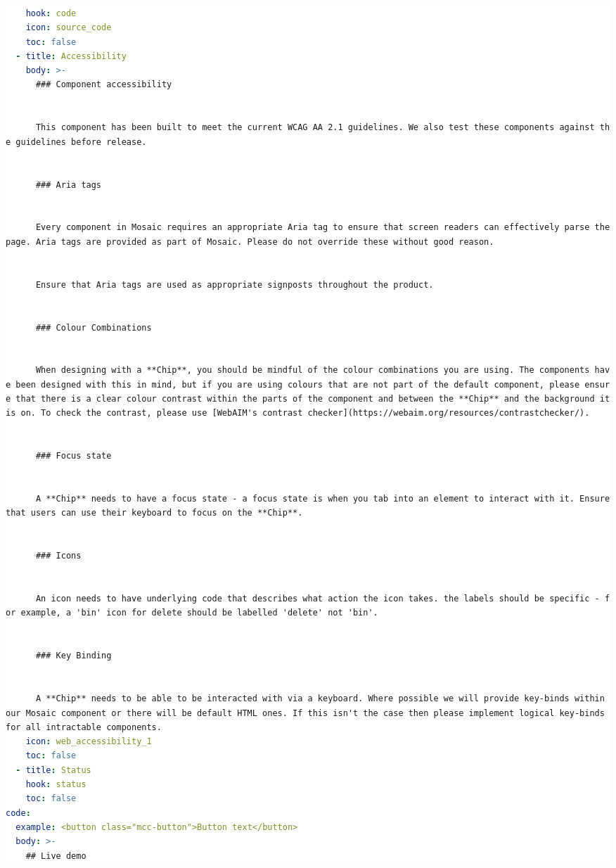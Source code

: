 ```yaml
    hook: code
    icon: source_code
    toc: false
  - title: Accessibility
    body: >-
      ### Component accessibility


      This component has been built to meet the current WCAG AA 2.1 guidelines. We also test these components against the guidelines before release.


      ### Aria tags


      Every component in Mosaic requires an appropriate Aria tag to ensure that screen readers can effectively parse the page. Aria tags are provided as part of Mosaic. Please do not override these without good reason.


      Ensure that Aria tags are used as appropriate signposts throughout the product.


      ### Colour Combinations


      When designing with a **Chip**, you should be mindful of the colour combinations you are using. The components have been designed with this in mind, but if you are using colours that are not part of the default component, please ensure that there is a clear colour contrast within the parts of the component and between the **Chip** and the background it is on. To check the contrast, please use [WebAIM's contrast checker](https://webaim.org/resources/contrastchecker/).


      ### Focus state


      A **Chip** needs to have a focus state - a focus state is when you tab into an element to interact with it. Ensure that users can use their keyboard to focus on the **Chip**.


      ### Icons


      An icon needs to have underlying code that describes what action the icon takes. the labels should be specific - for example, a 'bin' icon for delete should be labelled 'delete' not 'bin'.


      ### Key Binding


      A **Chip** needs to be able to be interacted with via a keyboard. Where possible we will provide key-binds within our Mosaic component or there will be default HTML ones. If this isn't the case then please implement logical key-binds for all intractable components.
    icon: web_accessibility_1
    toc: false
  - title: Status
    hook: status
    toc: false
code:
  example: <button class="mcc-button">Button text</button>
  body: >-
    ## Live demo

```